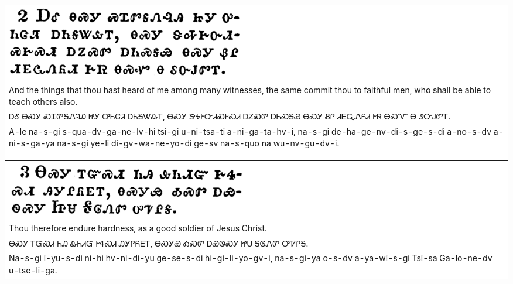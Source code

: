 <table>
<tbody>
<tr class="odd">
<td><a href="160202.png"><img src="160202.png" width="400" /></a></td>
</tr>
<tr class="even">
<td>And the things that thou hast heard of me among many witnesses, the same commit thou to faithful men, who shall be able to teach others also.</td>
</tr>
<tr class="odd">
<td>ᎠᎴ ᎾᏍᎩ ᏍᏆᏛᎦᏁᎸᎯ ᏥᎩ ᎤᏂᏣᏘ ᎠᏂᎦᏔᎲᎢ, ᎾᏍᎩ ᏕᎭᎨᏅᏗᏍᎨᏍᏗ ᎠᏃᏍᏛ ᎠᏂᏍᎦᏯ ᎾᏍᎩ ᏰᎵ ᏗᎬᏩᏁᏲᏗ ᎨᏒ ᎾᏍᏉ Ꮎ ᏭᏅᎫᏛᎢ.</td>
</tr>
<tr class="even">
<td>A-le na-s-gi s-qua-dv-ga-ne-lv-hi tsi-gi u-ni-tsa-ti a-ni-ga-ta-hv-i, na-s-gi de-ha-ge-nv-di-s-ge-s-di a-no-s-dv a-ni-s-ga-ya na-s-gi ye-li di-gv-wa-ne-yo-di ge-sv na-s-quo na wu-nv-gu-dv-i.</td>
</tr>
</tbody>
</table>

<table>
<tbody>
<tr class="odd">
<td><a href="160203.png"><img src="160203.png" width="400" /></a></td>
</tr>
<tr class="even">
<td>Thou therefore endure hardness, as a good soldier of Jesus Christ.</td>
</tr>
<tr class="odd">
<td>ᎾᏍᎩ ᎢᏳᏍᏗ ᏂᎯ ᎲᏂᏗᏳ ᎨᏎᏍᏗ ᎯᎩᎵᏲᎬᎢ, ᎾᏍᎩᏯ ᎣᏍᏛ ᎠᏯᏫᏍᎩ ᏥᏌ ᎦᎶᏁᏛ ᎤᏤᎵᎦ.</td>
</tr>
<tr class="even">
<td>Na-s-gi i-yu-s-di ni-hi hv-ni-di-yu ge-se-s-di hi-gi-li-yo-gv-i, na-s-gi-ya o-s-dv a-ya-wi-s-gi Tsi-sa Ga-lo-ne-dv u-tse-li-ga.</td>
</tr>
</tbody>
</table>
